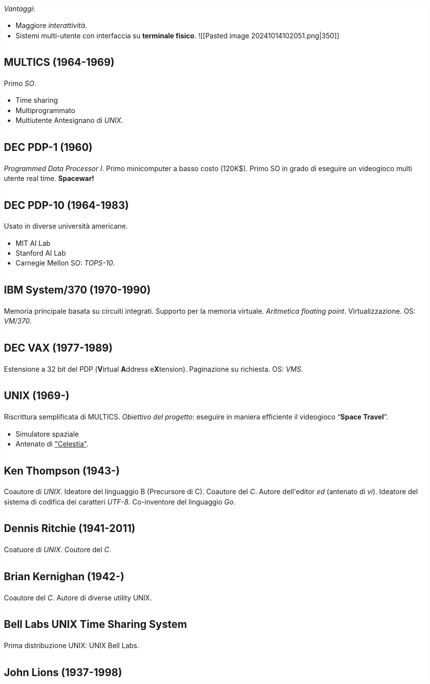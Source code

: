 *Vantaggi*:
- Maggiore *interattività*.
- Sistemi multi-utente con interfaccia su **terminale fisico**.
![[Pasted image 20241014102051.png|350]]
## MULTICS (1964-1969)
Primo *SO*.
- Time sharing
- Multiprogrammato
- Multiutente
Antesignano di *UNIX*.
## DEC PDP-1 (1960)
*Programmed Data Processor I*.
Primo minicomputer a basso costo (120K$).
Primo SO in grado di eseguire un videogioco multi utente real time. **Spacewar!**
## DEC PDP-10 (1964-1983)
Usato in diverse università americane.
- MIT AI Lab
- Stanford AI Lab
- Carnegie Mellon
SO: *TOPS-10*.
## IBM System/370 (1970-1990)
Memoria principale basata su circuiti integrati.
Supporto per la memoria virtuale.
*Aritmetica floating point*.
Virtualizzazione.
OS: *VM/370*.
## DEC VAX (1977-1989)
Estensione a 32 bit del PDP (**V**irtual **A**ddress e**X**tension).
Paginazione su richiesta.
OS: *VMS*.
## UNIX (1969-)
Riscrittura semplificata di MULTICS.
*Obiettivo del progetto*: eseguire in maniera efficiente il videogioco “**Space Travel**”.
- Simulatore spaziale
- Antenato di ["Celestia"](https://celestiaproject.space/).
## Ken Thompson (1943-)
Coautore di *UNIX*.
Ideatore del linguaggio B (Precursore di C).
Coautore del *C*.
Autore dell'editor *ed* (antenato di *vi*).
Ideatore del sistema di codifica dei caratteri *UTF-8*.
Co-inventore del linguaggio *Go*.
## Dennis Ritchie (1941-2011)
Coatuore di *UNIX*.
Coutore del *C*.
## Brian Kernighan (1942-)
Coautore del *C*.
Autore di diverse utility UNIX.
## Bell Labs UNIX Time Sharing System
Prima distribuzione UNIX: UNIX Bell Labs.
## John Lions (1937-1998)